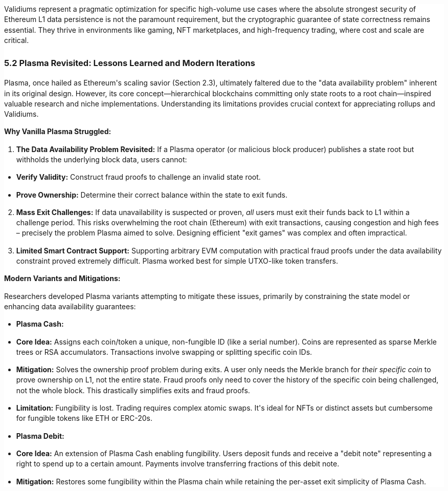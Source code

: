 Validiums represent a pragmatic optimization for specific high-volume use cases where the absolute strongest security of Ethereum L1 data persistence is not the paramount requirement, but the cryptographic guarantee of state correctness remains essential. They thrive in environments like gaming, NFT marketplaces, and high-frequency trading, where cost and scale are critical.

### 5.2 Plasma Revisited: Lessons Learned and Modern Iterations

Plasma, once hailed as Ethereum's scaling savior (Section 2.3), ultimately faltered due to the "data availability problem" inherent in its original design. However, its core concept—hierarchical blockchains committing only state roots to a root chain—inspired valuable research and niche implementations. Understanding its limitations provides crucial context for appreciating rollups and Validiums.

**Why Vanilla Plasma Struggled:**

1.  **The Data Availability Problem Revisited:** If a Plasma operator (or malicious block producer) publishes a state root but withholds the underlying block data, users cannot:

*   **Verify Validity:** Construct fraud proofs to challenge an invalid state root.

*   **Prove Ownership:** Determine their correct balance within the state to exit funds.

2.  **Mass Exit Challenges:** If data unavailability is suspected or proven, *all* users must exit their funds back to L1 within a challenge period. This risks overwhelming the root chain (Ethereum) with exit transactions, causing congestion and high fees – precisely the problem Plasma aimed to solve. Designing efficient "exit games" was complex and often impractical.

3.  **Limited Smart Contract Support:** Supporting arbitrary EVM computation with practical fraud proofs under the data availability constraint proved extremely difficult. Plasma worked best for simple UTXO-like token transfers.

**Modern Variants and Mitigations:**

Researchers developed Plasma variants attempting to mitigate these issues, primarily by constraining the state model or enhancing data availability guarantees:

*   **Plasma Cash:**

*   **Core Idea:** Assigns each coin/token a unique, non-fungible ID (like a serial number). Coins are represented as sparse Merkle trees or RSA accumulators. Transactions involve swapping or splitting specific coin IDs.

*   **Mitigation:** Solves the ownership proof problem during exits. A user only needs the Merkle branch for *their specific coin* to prove ownership on L1, not the entire state. Fraud proofs only need to cover the history of the specific coin being challenged, not the whole block. This drastically simplifies exits and fraud proofs.

*   **Limitation:** Fungibility is lost. Trading requires complex atomic swaps. It's ideal for NFTs or distinct assets but cumbersome for fungible tokens like ETH or ERC-20s.

*   **Plasma Debit:**

*   **Core Idea:** An extension of Plasma Cash enabling fungibility. Users deposit funds and receive a "debit note" representing a right to spend up to a certain amount. Payments involve transferring fractions of this debit note.

*   **Mitigation:** Restores some fungibility within the Plasma chain while retaining the per-asset exit simplicity of Plasma Cash.
